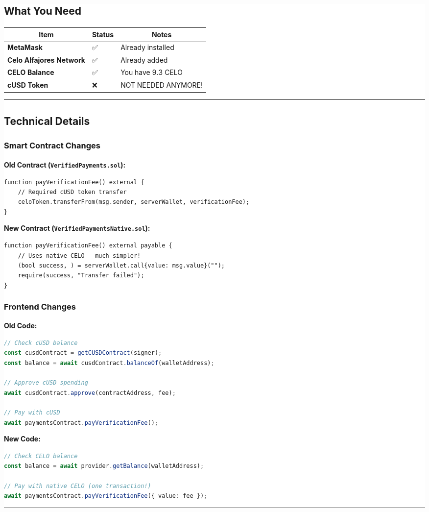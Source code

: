 
## What You Need

| Item | Status | Notes |
|------|--------|-------|
| **MetaMask** | ✅ | Already installed |
| **Celo Alfajores Network** | ✅ | Already added |
| **CELO Balance** | ✅ | You have 9.3 CELO |
| **cUSD Token** | ❌ | NOT NEEDED ANYMORE! |

---

## Technical Details

### **Smart Contract Changes**

**Old Contract (`VerifiedPayments.sol`):**
```solidity
function payVerificationFee() external {
    // Required cUSD token transfer
    celoToken.transferFrom(msg.sender, serverWallet, verificationFee);
}
```

**New Contract (`VerifiedPaymentsNative.sol`):**
```solidity
function payVerificationFee() external payable {
    // Uses native CELO - much simpler!
    (bool success, ) = serverWallet.call{value: msg.value}("");
    require(success, "Transfer failed");
}
```

### **Frontend Changes**

**Old Code:**
```typescript
// Check cUSD balance
const cusdContract = getCUSDContract(signer);
const balance = await cusdContract.balanceOf(walletAddress);

// Approve cUSD spending
await cusdContract.approve(contractAddress, fee);

// Pay with cUSD
await paymentsContract.payVerificationFee();
```

**New Code:**
```typescript
// Check CELO balance
const balance = await provider.getBalance(walletAddress);

// Pay with native CELO (one transaction!)
await paymentsContract.payVerificationFee({ value: fee });
```

---